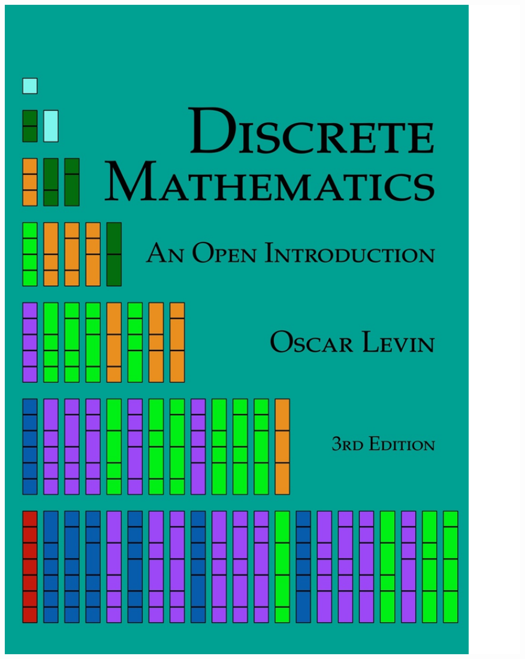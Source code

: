 <td align="center"><a href="/Computer-Science/Discrete-Mathematics/README.md"><img align="center" width="90%" src="/logos/Discrete-Mathematics-1.png"></img></a></td>
